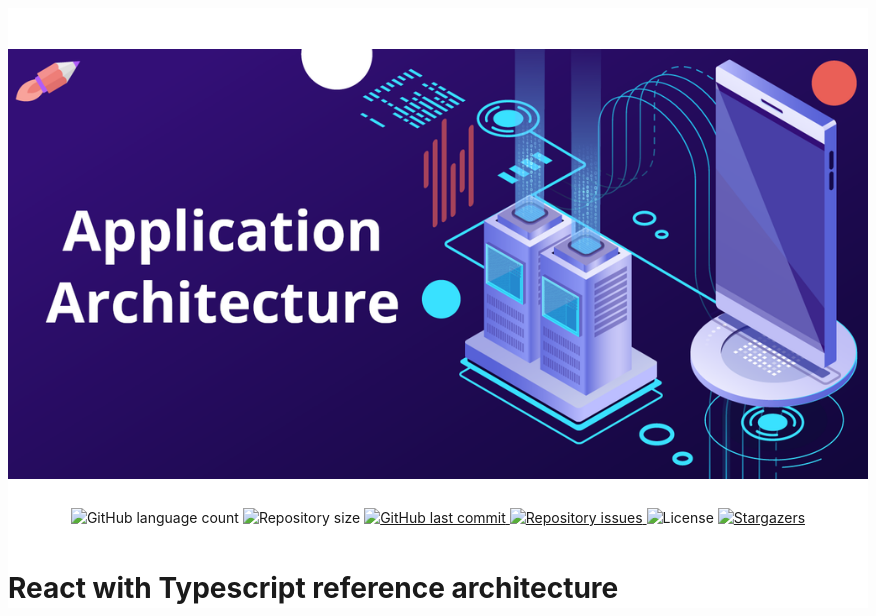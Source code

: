<h1 align="center">
  <br>
  <a><img src=".github/architecture.png" alt="logo" width="100%"></a>
  <br>
</h1>

<p align="center">
  <img alt="GitHub language count" src="https://img.shields.io/github/languages/count/vinniciusgomes/react-architecture">

  <img alt="Repository size" src="https://img.shields.io/github/repo-size/vinniciusgomes/react-architecture">

  <a href="https://github.com/vinniciusgomes/react-architecture/commits/master">
    <img alt="GitHub last commit" src="https://img.shields.io/github/last-commit/vinniciusgomes/react-architecture">
  </a>

  <a href="https://github.com/vinniciusgomes/react-architecture/issues">
    <img alt="Repository issues" src="https://img.shields.io/github/issues/vinniciusgomes/react-architecture.svg">
  </a>

  <img alt="License" src="https://img.shields.io/badge/license-MIT-brightgreen">

   <a href="https://github.com/vinniciusgomes/react-architecture/stargazers">
    <img alt="Stargazers" src="https://img.shields.io/github/stars/vinniciusgomes/react-architecture?style=social">
  </a>
</p>

# React with Typescript reference architecture
